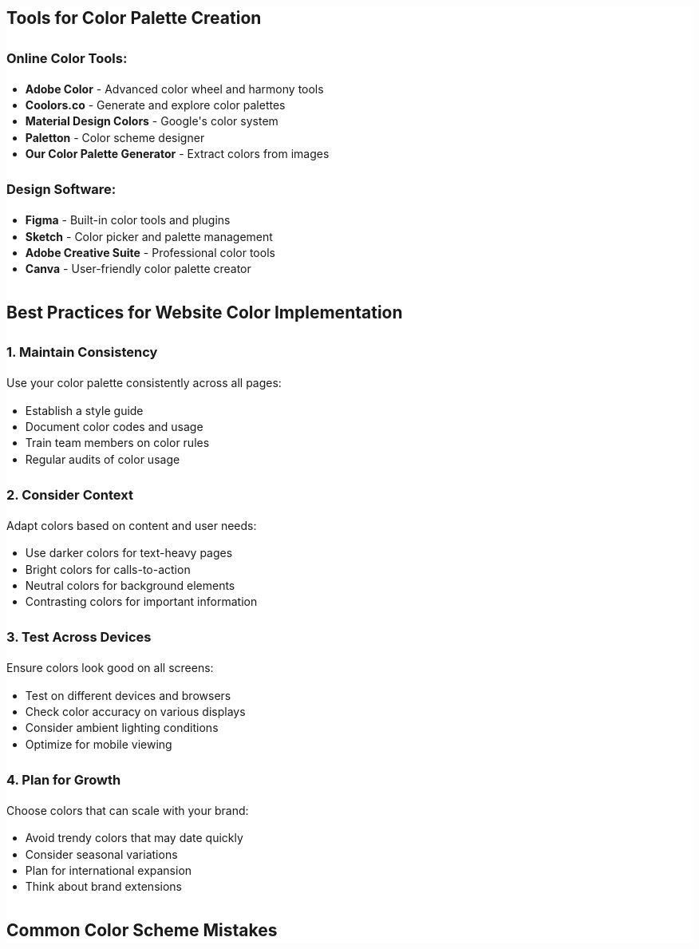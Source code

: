 ## Tools for Color Palette Creation

### Online Color Tools:
- **Adobe Color** - Advanced color wheel and harmony tools
- **Coolors.co** - Generate and explore color palettes
- **Material Design Colors** - Google's color system
- **Paletton** - Color scheme designer
- **Our Color Palette Generator** - Extract colors from images

### Design Software:
- **Figma** - Built-in color tools and plugins
- **Sketch** - Color picker and palette management
- **Adobe Creative Suite** - Professional color tools
- **Canva** - User-friendly color palette creator

## Best Practices for Website Color Implementation

### 1. Maintain Consistency
Use your color palette consistently across all pages:

- Establish a style guide
- Document color codes and usage
- Train team members on color rules
- Regular audits of color usage

### 2. Consider Context
Adapt colors based on content and user needs:

- Use darker colors for text-heavy pages
- Bright colors for calls-to-action
- Neutral colors for background elements
- Contrasting colors for important information

### 3. Test Across Devices
Ensure colors look good on all screens:

- Test on different devices and browsers
- Check color accuracy on various displays
- Consider ambient lighting conditions
- Optimize for mobile viewing

### 4. Plan for Growth
Choose colors that can scale with your brand:

- Avoid trendy colors that may date quickly
- Consider seasonal variations
- Plan for international expansion
- Think about brand extensions

## Common Color Scheme Mistakes
